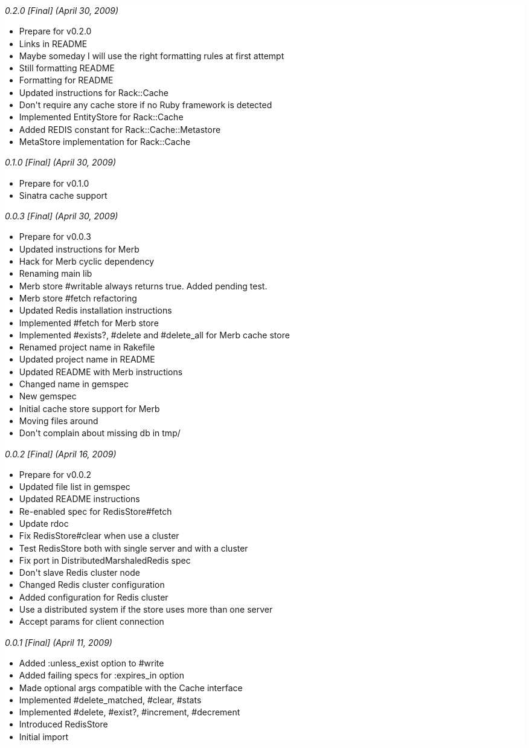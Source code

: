 *0.2.0 [Final] (April 30, 2009)*

  * Prepare for v0.2.0
  * Links in README
  * Maybe someday I will use the right formatting rules at first attempt
  * Still formatting README
  * Formatting for README
  * Updated instructions for Rack::Cache
  * Don't require any cache store if no Ruby framework is detected
  * Implemented EntityStore for Rack::Cache
  * Added REDIS constant for Rack::Cache::Metastore
  * MetaStore implementation for Rack::Cache

*0.1.0 [Final] (April 30, 2009)*

  * Prepare for v0.1.0
  * Sinatra cache support

*0.0.3 [Final] (April 30, 2009)*

  * Prepare for v0.0.3
  * Updated instructions for Merb
  * Hack for Merb cyclic dependency
  * Renaming main lib
  * Merb store #writable always returns true. Added pending test.
  * Merb store #fetch refactoring
  * Updated Redis installation instructions
  * Implemented #fetch for Merb store
  * Implemented #exists?, #delete and #delete_all for Merb cache store
  * Renamed project name in Rakefile
  * Updated project name in README
  * Updated README with Merb instructions
  * Changed name in gemspec
  * New gemspec
  * Initial cache store support for Merb
  * Moving files around
  * Don't complain about missing db in tmp/

*0.0.2 [Final] (April 16, 2009)*

  * Prepare for v0.0.2
  * Updated file list in gemspec
  * Updated README instructions
  * Re-enabled spec for RedisStore#fetch
  * Update rdoc
  * Fix RedisStore#clear when use a cluster
  * Test RedisStore both with single server and with a cluster
  * Fix port in DistributedMarshaledRedis spec
  * Don't slave Redis cluster node
  * Changed Redis cluster configuration
  * Added configuration for Redis cluster
  * Use a distributed system if the store uses more than one server
  * Accept params for client connection

*0.0.1 [Final] (April 11, 2009)*

  * Added :unless_exist option to #write
  * Added failing specs for :expires_in option
  * Made optional args compatible with the Cache interface
  * Implemented #delete_matched, #clear, #stats
  * Implemented #delete, #exist?, #increment, #decrement
  * Introduced RedisStore
  * Initial import
